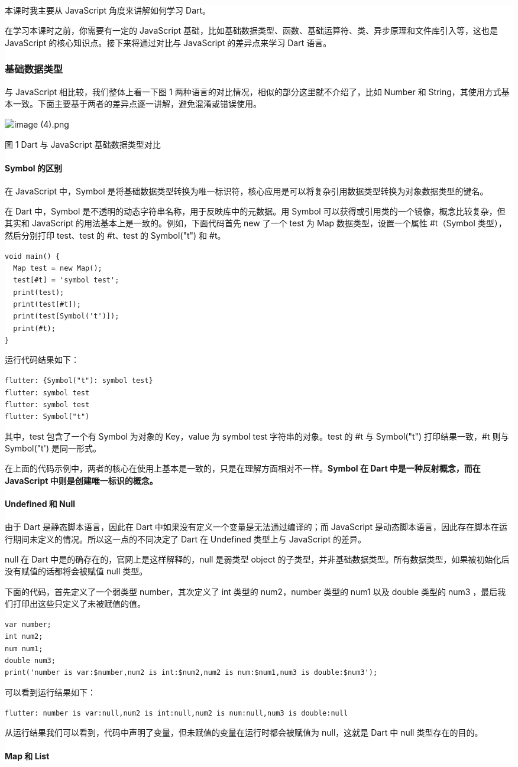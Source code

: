 <p data-nodeid="7214" class="">本课时我主要从 JavaScript 角度来讲解如何学习 Dart。</p>
<p data-nodeid="7215">在学习本课时之前，你需要有一定的 JavaScript 基础，比如基础数据类型、函数、基础运算符、类、异步原理和文件库引入等，这也是 JavaScript 的核心知识点。接下来将通过对比与 JavaScript 的差异点来学习 Dart 语言。</p>
<h3 data-nodeid="7216">基础数据类型</h3>
<p data-nodeid="7217">与 JavaScript 相比较，我们整体上看一下图 1 两种语言的对比情况，相似的部分这里就不介绍了，比如 Number 和 String，其使用方式基本一致。下面主要基于两者的差异点逐一讲解，避免混淆或错误使用。</p>
<p data-nodeid="7218"><img src="https://s0.lgstatic.com/i/image/M00/1C/5F/CgqCHl7gWVGAdOndAACK0gUBRW0309.png" alt="image (4).png" data-nodeid="7298"></p>
<p data-nodeid="7219">图 1 Dart 与 JavaScript 基础数据类型对比</p>
<h4 data-nodeid="7220">Symbol 的区别</h4>
<p data-nodeid="7221">在 JavaScript 中，Symbol 是将基础数据类型转换为唯一标识符，核心应用是可以将复杂引用数据类型转换为对象数据类型的键名。</p>
<p data-nodeid="7222">在 Dart 中，Symbol 是不透明的动态字符串名称，用于反映库中的元数据。用 Symbol 可以获得或引用类的一个镜像，概念比较复杂，但其实和 JavaScript 的用法基本上是一致的。例如，下面代码首先 new 了一个 test 为 Map 数据类型，设置一个属性 #t（Symbol 类型），然后分别打印 test、test 的 #t、test 的 Symbol("t") 和 #t。</p>
<pre class="lang-dart" data-nodeid="7223"><code data-language="dart"><span class="hljs-keyword">void</span> main() {
  <span class="hljs-built_in">Map</span> test = <span class="hljs-keyword">new</span> <span class="hljs-built_in">Map</span>();
  test[#t] = <span class="hljs-string">'symbol test'</span>;
  <span class="hljs-built_in">print</span>(test);
  <span class="hljs-built_in">print</span>(test[#t]);
  <span class="hljs-built_in">print</span>(test[<span class="hljs-built_in">Symbol</span>(<span class="hljs-string">'t'</span>)]);
  <span class="hljs-built_in">print</span>(#t);
}
</code></pre>
<p data-nodeid="7224">运行代码结果如下：</p>
<pre class="lang-dart" data-nodeid="7225"><code data-language="dart">flutter: {<span class="hljs-built_in">Symbol</span>(<span class="hljs-string">"t"</span>): symbol test}
flutter: symbol test
flutter: symbol test
flutter: <span class="hljs-built_in">Symbol</span>(<span class="hljs-string">"t"</span>)
</code></pre>
<p data-nodeid="7226">其中，test 包含了一个有 Symbol 为对象的 Key，value 为 symbol test 字符串的对象。test 的 #t 与 Symbol("t") 打印结果一致，#t 则与 Symbol("t') 是同一形式。</p>
<p data-nodeid="7227">在上面的代码示例中，两者的核心在使用上基本是一致的，只是在理解方面相对不一样。<strong data-nodeid="7321">Symbol 在 Dart 中是一种反射概念，而在 JavaScript 中则是创建唯一标识的概念。</strong></p>
<h4 data-nodeid="7228">Undefined 和 Null</h4>
<p data-nodeid="7229">由于 Dart 是静态脚本语言，因此在 Dart 中如果没有定义一个变量是无法通过编译的；而 JavaScript 是动态脚本语言，因此存在脚本在运行期间未定义的情况。所以这一点的不同决定了 Dart 在 Undefined 类型上与 JavaScript 的差异。</p>
<p data-nodeid="7230">null 在 Dart 中是的确存在的，官网上是这样解释的，null 是弱类型 object 的子类型，并非基础数据类型。所有数据类型，如果被初始化后没有赋值的话都将会被赋值 null 类型。</p>
<p data-nodeid="7231">下面的代码，首先定义了一个弱类型 number，其次定义了 int 类型的 num2，number 类型的 num1 以及 double 类型的 num3 ，最后我们打印出这些只定义了未被赋值的值。</p>
<pre class="lang-dart" data-nodeid="7232"><code data-language="dart"><span class="hljs-keyword">var</span> number;
<span class="hljs-built_in">int</span> num2;
<span class="hljs-built_in">num</span> num1;
<span class="hljs-built_in">double</span> num3;
<span class="hljs-built_in">print</span>(<span class="hljs-string">'number is var:<span class="hljs-subst">$number</span>,num2 is int:<span class="hljs-subst">$num2</span>,num2 is num:<span class="hljs-subst">$num1</span>,num3 is double:<span class="hljs-subst">$num3</span>'</span>);
</code></pre>
<p data-nodeid="7233">可以看到运行结果如下：</p>
<pre class="lang-dart" data-nodeid="7234"><code data-language="dart">flutter: number <span class="hljs-keyword">is</span> <span class="hljs-keyword">var</span>:<span class="hljs-keyword">null</span>,num2 <span class="hljs-keyword">is</span> <span class="hljs-built_in">int</span>:<span class="hljs-keyword">null</span>,num2 <span class="hljs-keyword">is</span> <span class="hljs-built_in">num</span>:<span class="hljs-keyword">null</span>,num3 <span class="hljs-keyword">is</span> <span class="hljs-built_in">double</span>:<span class="hljs-keyword">null</span>
</code></pre>
<p data-nodeid="7235">从运行结果我们可以看到，代码中声明了变量，但未赋值的变量在运行时都会被赋值为 null，这就是 Dart 中 null 类型存在的目的。</p>
<h4 data-nodeid="7236">Map 和 List</h4>
